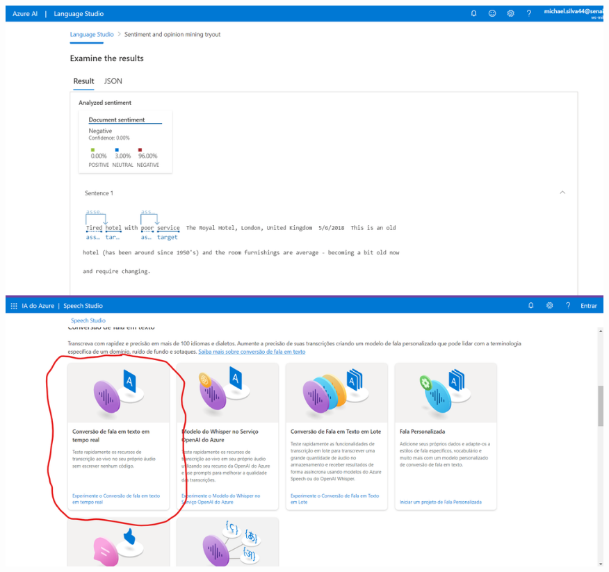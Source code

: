 <img align="right" src="/Imagens/Desafio 3/05.png" width="1800px"/> 

<img align="right" src="/Imagens/Desafio 3/06.png" width="1800px"/> 
